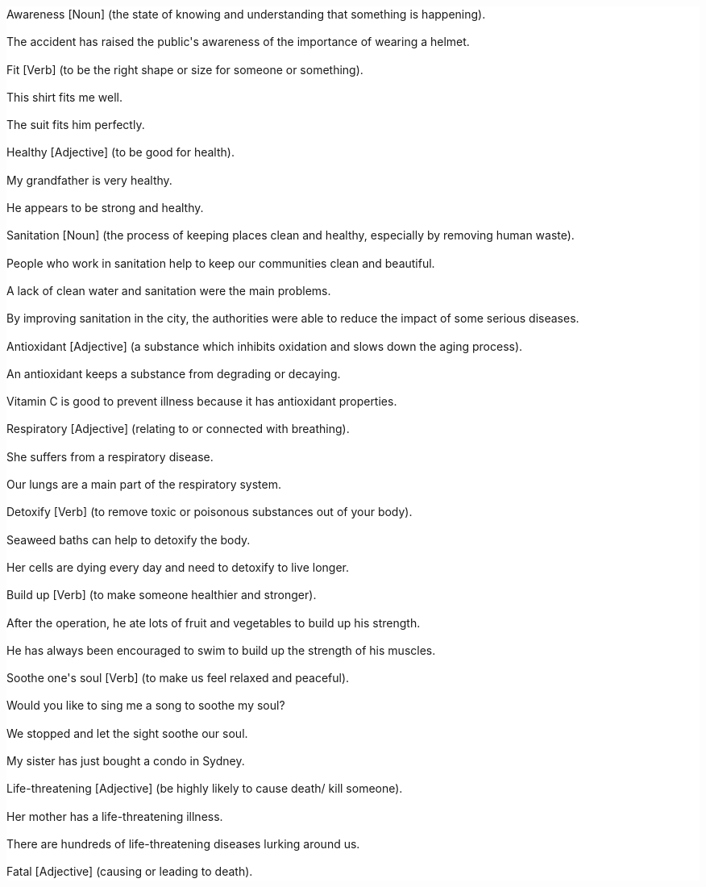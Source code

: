 Awareness [Noun] (the state of knowing and understanding that something is happening).

The accident has raised the public's awareness of the importance of wearing a helmet.

Fit [Verb] (to be the right shape or size for someone or something).

This shirt fits me well.

The suit fits him perfectly.

Healthy [Adjective] (to be good for health).

My grandfather is very healthy.

He appears to be strong and healthy.

Sanitation [Noun] (the process of keeping places clean and healthy, especially by removing human waste).

People who work in sanitation help to keep our communities clean and beautiful.

A lack of clean water and sanitation were the main problems.

By improving sanitation in the city, the authorities were able to reduce the impact of some serious diseases.

Antioxidant [Adjective] (a substance which inhibits oxidation and slows down the aging process).

An antioxidant keeps a substance from degrading or decaying.

Vitamin C is good to prevent illness because it has antioxidant properties.

Respiratory [Adjective] (relating to or connected with breathing).

She suffers from a respiratory disease.

Our lungs are a main part of the respiratory system.

Detoxify [Verb] (to remove toxic or poisonous substances out of your body).

Seaweed baths can help to detoxify the body.

Her cells are dying every day and need to detoxify to live longer.

Build up [Verb] (to make someone healthier and stronger).

After the operation, he ate lots of fruit and vegetables to build up his strength.

He has always been encouraged to swim to build up the strength of his muscles.

Soothe one's soul [Verb] (to make us feel relaxed and peaceful).

Would you like to sing me a song to soothe my soul?

We stopped and let the sight soothe our soul.

My sister has just bought a condo in Sydney.

Life-threatening [Adjective] (be highly likely to cause death/ kill someone).

Her mother has a life-threatening illness.

There are hundreds of life-threatening diseases lurking around us.

Fatal [Adjective] (causing or leading to death).
